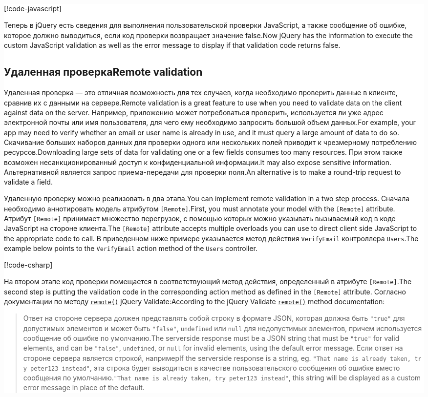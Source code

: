 [!code-javascript[](validation/sample/Views/Movies/Create.cshtml?range=71-93)]

<span data-ttu-id="5d24b-225">Теперь в jQuery есть сведения для выполнения пользовательской проверки JavaScript, а также сообщение об ошибке, которое должно выводиться, если код проверки возвращает значение false.</span><span class="sxs-lookup"><span data-stu-id="5d24b-225">Now jQuery has the information to execute the custom JavaScript validation as well as the error message to display if that validation code returns false.</span></span>

## <a name="remote-validation"></a><span data-ttu-id="5d24b-226">Удаленная проверка</span><span class="sxs-lookup"><span data-stu-id="5d24b-226">Remote validation</span></span>

<span data-ttu-id="5d24b-227">Удаленная проверка — это отличная возможность для тех случаев, когда необходимо проверить данные в клиенте, сравнив их с данными на сервере.</span><span class="sxs-lookup"><span data-stu-id="5d24b-227">Remote validation is a great feature to use when you need to validate data on the client against data on the server.</span></span> <span data-ttu-id="5d24b-228">Например, приложению может потребоваться проверить, используется ли уже адрес электронной почты или имя пользователя, для чего ему необходимо запросить большой объем данных.</span><span class="sxs-lookup"><span data-stu-id="5d24b-228">For example, your app may need to verify whether an email or user name is already in use, and it must query a large amount of data to do so.</span></span> <span data-ttu-id="5d24b-229">Скачивание больших наборов данных для проверки одного или нескольких полей приводит к чрезмерному потреблению ресурсов.</span><span class="sxs-lookup"><span data-stu-id="5d24b-229">Downloading large sets of data for validating one or a few fields consumes too many resources.</span></span> <span data-ttu-id="5d24b-230">При этом также возможен несанкционированный доступ к конфиденциальной информации.</span><span class="sxs-lookup"><span data-stu-id="5d24b-230">It may also expose sensitive information.</span></span> <span data-ttu-id="5d24b-231">Альтернативной является запрос приема-передачи для проверки поля.</span><span class="sxs-lookup"><span data-stu-id="5d24b-231">An alternative is to make a round-trip request to validate a field.</span></span>

<span data-ttu-id="5d24b-232">Удаленную проверку можно реализовать в два этапа.</span><span class="sxs-lookup"><span data-stu-id="5d24b-232">You can implement remote validation in a two step process.</span></span> <span data-ttu-id="5d24b-233">Сначала необходимо аннотировать модель атрибутом `[Remote]`.</span><span class="sxs-lookup"><span data-stu-id="5d24b-233">First, you must annotate your model with the `[Remote]` attribute.</span></span> <span data-ttu-id="5d24b-234">Атрибут `[Remote]` принимает множество перегрузок, с помощью которых можно указывать вызываемый код в коде JavaScript на стороне клиента.</span><span class="sxs-lookup"><span data-stu-id="5d24b-234">The `[Remote]` attribute accepts multiple overloads you can use to direct client side JavaScript to the appropriate code to call.</span></span> <span data-ttu-id="5d24b-235">В приведенном ниже примере указывается метод действия `VerifyEmail` контроллера `Users`.</span><span class="sxs-lookup"><span data-stu-id="5d24b-235">The example below points to the `VerifyEmail` action method of the `Users` controller.</span></span>

[!code-csharp[](validation/sample/User.cs?range=7-8)]

<span data-ttu-id="5d24b-236">На втором этапе код проверки помещается в соответствующий метод действия, определенный в атрибуте `[Remote]`.</span><span class="sxs-lookup"><span data-stu-id="5d24b-236">The second step is putting the validation code in the corresponding action method as defined in the `[Remote]` attribute.</span></span> <span data-ttu-id="5d24b-237">Согласно документации по методу [`remote()`](https://jqueryvalidation.org/remote-method/) jQuery Validate:</span><span class="sxs-lookup"><span data-stu-id="5d24b-237">According to the jQuery Validate [`remote()`](https://jqueryvalidation.org/remote-method/) method documentation:</span></span>

> <span data-ttu-id="5d24b-238">Ответ на стороне сервера должен представлять собой строку в формате JSON, которая должна быть `"true"` для допустимых элементов и может быть `"false"`, `undefined` или `null` для недопустимых элементов, причем используется сообщение об ошибке по умолчанию.</span><span class="sxs-lookup"><span data-stu-id="5d24b-238">The serverside response must be a JSON string that must be `"true"` for valid elements, and can be `"false"`, `undefined`, or `null` for invalid elements, using the default error message.</span></span> <span data-ttu-id="5d24b-239">Если ответ на стороне сервера является строкой, например</span><span class="sxs-lookup"><span data-stu-id="5d24b-239">If the serverside response is a string, eg.</span></span> <span data-ttu-id="5d24b-240">`"That name is already taken, try peter123 instead"`, эта строка будет выводиться в качестве пользовательского сообщения об ошибке вместо сообщения по умолчанию.</span><span class="sxs-lookup"><span data-stu-id="5d24b-240">`"That name is already taken, try peter123 instead"`, this string will be displayed as a custom error message in place of the default.</span></span>
